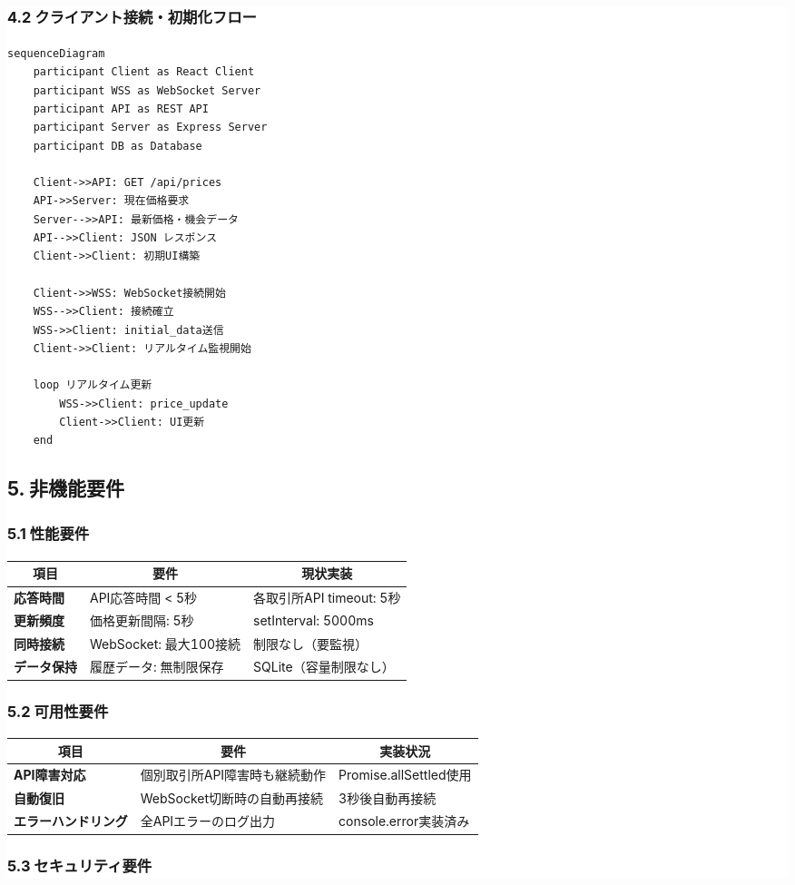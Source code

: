 ### 4.2 クライアント接続・初期化フロー

```mermaid
sequenceDiagram
    participant Client as React Client
    participant WSS as WebSocket Server
    participant API as REST API
    participant Server as Express Server
    participant DB as Database
    
    Client->>API: GET /api/prices
    API->>Server: 現在価格要求
    Server-->>API: 最新価格・機会データ
    API-->>Client: JSON レスポンス
    Client->>Client: 初期UI構築
    
    Client->>WSS: WebSocket接続開始
    WSS-->>Client: 接続確立
    WSS->>Client: initial_data送信
    Client->>Client: リアルタイム監視開始
    
    loop リアルタイム更新
        WSS->>Client: price_update
        Client->>Client: UI更新
    end
```

## 5. 非機能要件

### 5.1 性能要件

| 項目 | 要件 | 現状実装 |
|------|------|----------|
| **応答時間** | API応答時間 < 5秒 | 各取引所API timeout: 5秒 |
| **更新頻度** | 価格更新間隔: 5秒 | setInterval: 5000ms |
| **同時接続** | WebSocket: 最大100接続 | 制限なし（要監視） |
| **データ保持** | 履歴データ: 無制限保存 | SQLite（容量制限なし） |

### 5.2 可用性要件

| 項目 | 要件 | 実装状況 |
|------|------|----------|
| **API障害対応** | 個別取引所API障害時も継続動作 | Promise.allSettled使用 |
| **自動復旧** | WebSocket切断時の自動再接続 | 3秒後自動再接続 |
| **エラーハンドリング** | 全APIエラーのログ出力 | console.error実装済み |

### 5.3 セキュリティ要件
